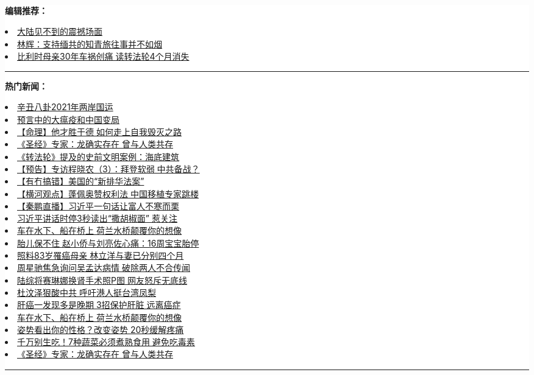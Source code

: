 
<strong>编辑推荐：</strong>
<li><a href="https://github.com/gtklfl347/djy/blob/master/gb/13/11/27/n4020290.md?dfh#1" target="_blank">大陆见不到的震撼场面</a></li><li><a href="https://github.com/tsiac2612/djy/blob/master/gb/18/2/14/n10144729.md#1" target="_blank">林辉：支持缅共的知青旅往事并不如烟</a></li><li><a href="https://github.com/tsiac2612/djy/blob/master/gb/17/9/12/n9623688.md#1" target="_blank">比利时母亲30年车祸创痛 读转法轮4个月消失</a></li>
<hr>

<strong>热门新闻：</strong>
<li><a href="https://github.com/gtklfl347/djy/blob/master/gb/21/2/22/n12767168.md#1">辛丑八卦2021年两岸国运</a></li>
<li><a href="https://github.com/gtklfl347/djy/blob/master/gb/21/2/21/n12765804.md#1">预言中的大瘟疫和中国变局</a></li>
<li><a href="https://github.com/gtklfl347/djy/blob/master/gb/20/12/30/n12654622.md#1">【命理】他才胜于德 如何走上自我毁灭之路</a></li>
<li><a href="https://github.com/gtklfl347/djy/blob/master/gb/21/2/26/n12776678.md#1">《圣经》专家：龙确实存在 曾与人类共存</a></li>
<li><a href="https://github.com/gtklfl347/djy/blob/master/gb/21/2/26/n12777426.md#1">《转法轮》提及的史前文明案例：海底建筑</a></li>
<li><a href="https://github.com/gtklfl347/djy/blob/master/gb/21/2/27/n12779494.md#1">【预告】专访程晓农（3）：拜登软弱 中共备战？</a></li>
<li><a href="https://github.com/gtklfl347/djy/blob/master/gb/21/2/26/n12777718.md#1">【有冇搞错】美国的“新排华法案”</a></li>
<li><a href="https://github.com/gtklfl347/djy/blob/master/gb/21/2/28/n12779595.md#1">【横河观点】蓬佩奥赞权利法 中国移植专家跳楼</a></li>
<li><a href="https://github.com/gtklfl347/djy/blob/master/gb/21/2/25/n12775599.md#1">【秦鹏直播】习近平一句话让富人不寒而栗</a></li>
<li><a href="https://github.com/gtklfl347/djy/blob/master/gb/21/2/26/n12776404.md#1">习近平讲话时停3秒读出“撒胡椒面” 惹关注</a></li>
<li><a href="https://github.com/gtklfl347/djy/blob/master/gb/21/2/26/n12776459.md#1">车在水下、船在桥上 荷兰水桥颠覆你的想像</a></li>
<li><a href="https://github.com/gtklfl347/djy/blob/master/gb/21/2/26/n12775969.md#1">胎儿保不住 赵小侨与刘亮佐心痛：16周宝宝胎停</a></li>
<li><a href="https://github.com/gtklfl347/djy/blob/master/gb/21/2/25/n12775481.md#1">照料83岁罹癌母亲 林立洋与妻已分别四个月</a></li>
<li><a href="https://github.com/gtklfl347/djy/blob/master/gb/21/2/25/n12775361.md#1">周星驰焦急询问吴孟达病情 破除两人不合传闻</a></li>
<li><a href="https://github.com/gtklfl347/djy/blob/master/gb/21/2/25/n12775727.md#1">陆综将赛琳娜换肾手术照P图 网友怒斥无底线</a></li>
<li><a href="https://github.com/gtklfl347/djy/blob/master/gb/21/2/27/n12779516.md#1">杜汶泽狠酸中共 呼吁港人挺台湾凤梨</a></li>
<li><a href="https://github.com/gtklfl347/djy/blob/master/gb/21/2/27/n12779046.md#1">肝癌一发现多是晚期 3招保护肝脏 远离癌症</a></li>
<li><a href="https://github.com/gtklfl347/djy/blob/master/gb/21/2/26/n12776459.md#1">车在水下、船在桥上 荷兰水桥颠覆你的想像</a></li>
<li><a href="https://github.com/gtklfl347/djy/blob/master/gb/21/2/26/n12777493.md#1">姿势看出你的性格？改变姿势 20秒缓解疼痛</a></li>
<li><a href="https://github.com/gtklfl347/djy/blob/master/gb/21/2/26/n12777393.md#1">千万别生吃！7种蔬菜必须煮熟食用 避免吃毒素</a></li>
<li><a href="https://github.com/gtklfl347/djy/blob/master/gb/21/2/26/n12776678.md#1">《圣经》专家：龙确实存在 曾与人类共存</a></li>
<hr>
